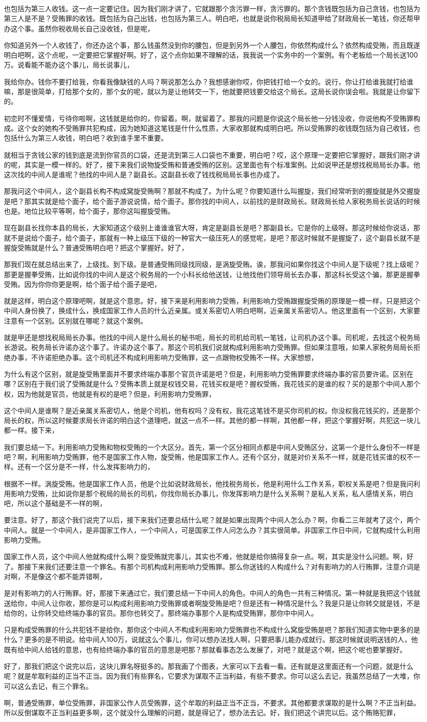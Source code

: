 也包括为第三人收钱。这一点一定要记住。因为我们刚才讲了，它就跟那个贪污罪一样，贪污罪的。那个贪钱既包括为自己贪钱，也包括为第三人是不是？受贿罪的收钱。既包括为自己出钱，也包括为第三人。明白吧，也就是说你税局局长知道甲给了财政局长一笔钱，你还帮甲办这个事。虽然你税收局长自己没收钱，但是呢，

你知道另外一个人收钱了，你还办这个事，那么钱虽然没到你的腰包，但是到另外一个人腰包，你依然构成什么？依然构成受贿，而且既遂明白吧啊，这个点呢，一定要把它掌握好啊。好了，这个点你如果不理解的话，我我说一个实务中的一个案例。有个老板给一个局长送100万。说看能不能办这个事儿，局长说事儿，

我给你办。钱你不要打给我，你看我像缺钱的人吗？啊说那怎么办？我想感谢你哎，你把钱打给一个女的。说行，你让打给谁我就打给谁嘛，那是很简单，打给那个女的，那个女的呢，就以为是让他转交一下，他就要把钱要交给这个局长。这局长说你误会啦。我就是让你留下的。

初恋时不懂爱情，亏待你啦啊，这钱就是给你的，你留着。啊，就留着了。那我的问题是你说这个局长他一分钱没收，你说他构不受贿罪构成。这个女的她构不受贿罪共犯构成，因为她知道这笔钱是什什么性质，大家收那就构成明白吧。所以受贿罪的收钱既包括为自己收钱，也包括什么为第三人收钱，明白吧？收到谁手里不重要。

就相当于贪钱公家的钱到底是流到你官员的口袋，还是流到第三人口袋也不重要，明白吧？哎，这个原理一定要把它掌握好，跟我们刚才讲的呢，其实是一模一样的。好了，接下来我们说物旋受贿和普通受贿的区别。这里面也有个标准案例。比如说甲还是想找税局局长办事。他这次找的中间人是谁呢？他找的中间人是？副县长。这副县长收了钱找税局局长事也办成了。

那我问这个中间人，这个副县长构不构成窝旋受贿啊？那就不构成了。为什么呢？你要知道什么叫握旋，我们经常听到的握旋就是外交握旋是吧？那其实就是给个面子，给个面子游说说情，给个面子。那你找的中间人，以前找的是财政局长。财政局长给人家税务局长说话的时候也是。地位比较平等啊，给个面子，那你这叫握旋受贿。

现在副县长找你本县的局长，大家知道这个级别上谁谁谁官大呀，肯定是副县长是吧？那副县长。它是你的上级呀。那这时候给你说话，那就不是说给个面子，给个面子，那就有一种上级压下级的一种官大一级压死人的感觉呢，是吧？那这时候就不是握旋了，这个副县长就不是握旋受贿就是什么？普通受贿明白吧？把这个掌握好。好了，

那我们现在就总结出来了，上级找。到下级。是普通受贿同级找同级，是涡旋受贿。诶，那我问如果你找这个中间人是下级呢？找上级呢？那更是握拳受贿，比如说你找的中间人是这个税务局的一个小科长给他送钱，让他找他们领导局长去办事，那这科长受这个骗，那更是握拳受贿。因为你你你更是啊，给个面子给个面子是吧，

就是这样，明白这个原理吧啊，就是这个意思。好，接下来是利用影响力受贿，利用影响力受贿跟握旋受贿的原理是一模一样，只是把这个中间人身份换了，换成什么，换成国家工作人员的什么近亲属。或关系密切人明白吧啊，近亲属关系密切人。他这里面有一个区别，大家要注意有一个区别。区别就在哪呢？就这个案例。

就是甲还是想找税局局长办事。他找的中间人是什么局长的秘书呃，局长的司机给司机一笔钱，让司机办这个事。司机呢，去找这个税务局长游说。税务局长许诺办这个事了。许诺办这个事了。那这个司机我们说就构成利用影响力受贿罪。但如果注意哦，如果人家税务局局长拒绝办事，不许诺拒绝办事。这个司机还不构成利用影响力受贿罪，这一点跟物权受贿不一样。大家想想，

为什么有这个区别，就是旋受贿里面并不要求终端办事那个官员许诺是吧？但是，利用影响力受贿罪要求终端办事的官员要许诺。区别在哪？区别在于我们说了受贿就是什么？受贿本质上就是权钱交易，花钱买权是吧？握权受贿，我花钱买的是谁的权？买的是那个中间人那个权，因为他就是官员，他就是有权的是吧？但是，利用影响力受贿罪，

这个中间人是谁啊？是近亲属关系密切人，他是个司机，他有权吗？没有权，我花这笔钱不是买你司机的权。你没权我花钱买的，还是那个局长的权，所以这时候要求局长许诺的明白这个道理吧，就这一点不一样。其他的都一样啊，其他都一样，把这个掌握好啊，共犯这一块儿都一样。接下来，

我们要总结一下。利用影响力受贿和物权受贿的一个大区分。首先，第一个区分相同点都是中间人受贿区分，这第一个是什么身份不一样是吧？啊，利用影响力受贿罪，他不是国家工作人物，旋受贿，他是国家工作人。还有个区分，就是对价关系不一样，就是花钱买谁的权不一样。还有一个区分是不一样，什么发挥影响力的，

根据不一样。涡旋受贿。他是国家工作人员，他是个比如说财政局长，他找税务局长，他是利用什么工作关系，职权关系是吧？但是我问利用影响力受贿，比如说你是那个税局的局长的司机，你找你局长办事儿，你发挥影响力是什么关系啊？是私人关系，私人感情关系，明白吧，所以这个基础是不一样的啊，

要注意。好了，那这个我们说完了以后，接下来我们还要总结什么呢？就是如果出现两个中间人怎么办？啊，你看二三年就考了这个，两个中间人。就是一个中间人，是非国家工作人，一个中间人，可是国家工作人问怎么办？其实很简单。非国家工作日中间，它就构成什么利用影响力受贿。

国家工作人员，这个中间人他就构成什么啊？旋受贿就完事儿，其实也不难，他就是给你搞得复杂一点。啊，其实是没什么问题。啊，好了。那接下来我们还要注意一个罪名。有那个司机构成利用影响力受贿罪。那么你送钱的人构成什么？对有影响力的人行贿罪，注意介词是对啊，不是像这个都不能弄错啊，

是对有影响力的人行贿罪。好，那接下来通过它，我们要总结一下中间人的角色。中间人的角色一共有三种情况。第一种就是我把这个钱就送给你，中间人让你收，那你是可以构成利用影响力受贿罪或者啊旋受贿是吧？但是还有一种情况是什么？我是只是让你转交就是钱，不是给你的，让你转交给终端办事的官员。那你也转交了。那终端办事那个人是构成受贿罪，那你中中间人。

只是构成受贿罪的什么共犯钱不是给你，那你这个中间人不构成利用影响力受贿罪也不构成什么窝旋受贿是吧？那我们知道实物中更多的是什么？更多的是不明说。给中间人100万，说就这么个事儿，你可以想办法找人啊，只要把事儿能办成就行。那这时候就说明送钱的人，他既有给中间人给钱的意思，也有给终端办事的官员的意思是吧那？那就看事态怎么发展了，对吧？就是这个啊，把这个呢也要掌握好。

好了，那我们把这个说完以后，这块儿罪名呀挺多的。那我画了个图表，大家可以下去看一看。还有就是这里面还有一个问题，就是什么呢？就是牟取利益的正当不正当。因为我们有些罪名，它要求为谋取不正当利益，有些不要求。你可以这么去记，我虽然总结了一大堆，你可以这么去记，有三个罪名。

啊，普通受贿罪，单位受贿罪，非国家公作人员受贿罪，这个牟取的利益正当不正当，不要求。其他都要求谋取的是什么啊？不正当利益。所以反倒谋取不正当利益更多啊，这个就没什么理解的问题，就是得记了，想办法去记。好，我们把这个讲完以后。这个贿赂犯罪，
